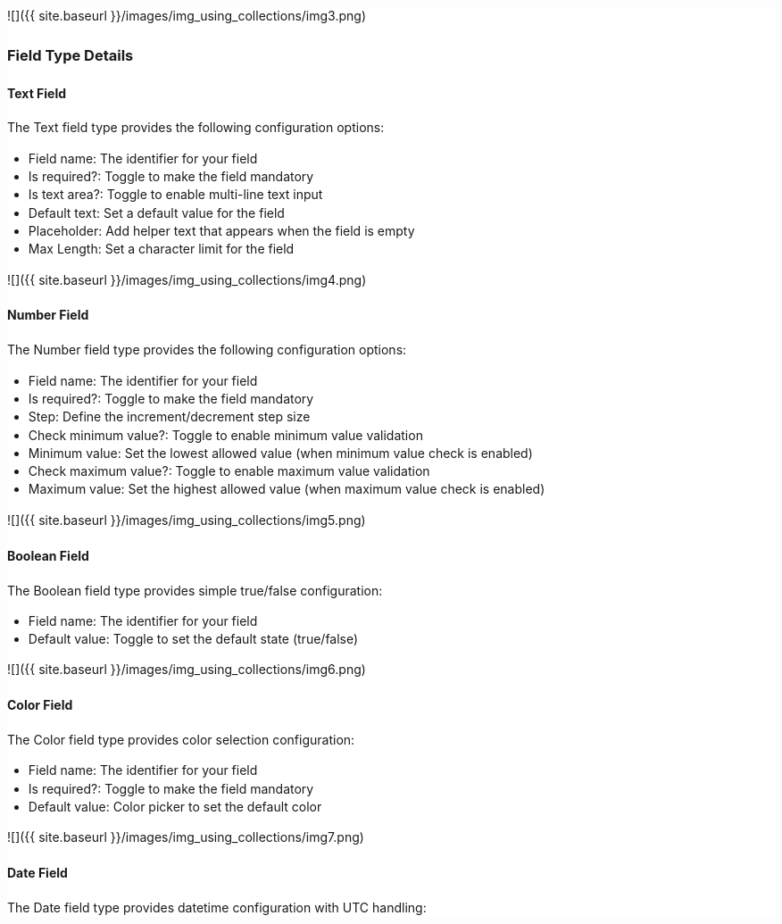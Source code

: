 ![]({{ site.baseurl }}/images/img_using_collections/img3.png)

### **Field Type Details**

#### **Text Field**

The Text field type provides the following configuration options:

- Field name: The identifier for your field  
- Is required?: Toggle to make the field mandatory  
- Is text area?: Toggle to enable multi-line text input  
- Default text: Set a default value for the field  
- Placeholder: Add helper text that appears when the field is empty  
- Max Length: Set a character limit for the field

![]({{ site.baseurl }}/images/img_using_collections/img4.png)

#### **Number Field**

The Number field type provides the following configuration options:

- Field name: The identifier for your field  
- Is required?: Toggle to make the field mandatory  
- Step: Define the increment/decrement step size  
- Check minimum value?: Toggle to enable minimum value validation  
- Minimum value: Set the lowest allowed value (when minimum value check is enabled)  
- Check maximum value?: Toggle to enable maximum value validation  
- Maximum value: Set the highest allowed value (when maximum value check is enabled) 

![]({{ site.baseurl }}/images/img_using_collections/img5.png)

#### **Boolean Field**

The Boolean field type provides simple true/false configuration:

- Field name: The identifier for your field  
- Default value: Toggle to set the default state (true/false)

![]({{ site.baseurl }}/images/img_using_collections/img6.png)

#### **Color Field**

The Color field type provides color selection configuration:

- Field name: The identifier for your field  
- Is required?: Toggle to make the field mandatory  
- Default value: Color picker to set the default color

![]({{ site.baseurl }}/images/img_using_collections/img7.png)

#### **Date Field**

The Date field type provides datetime configuration with UTC handling:
